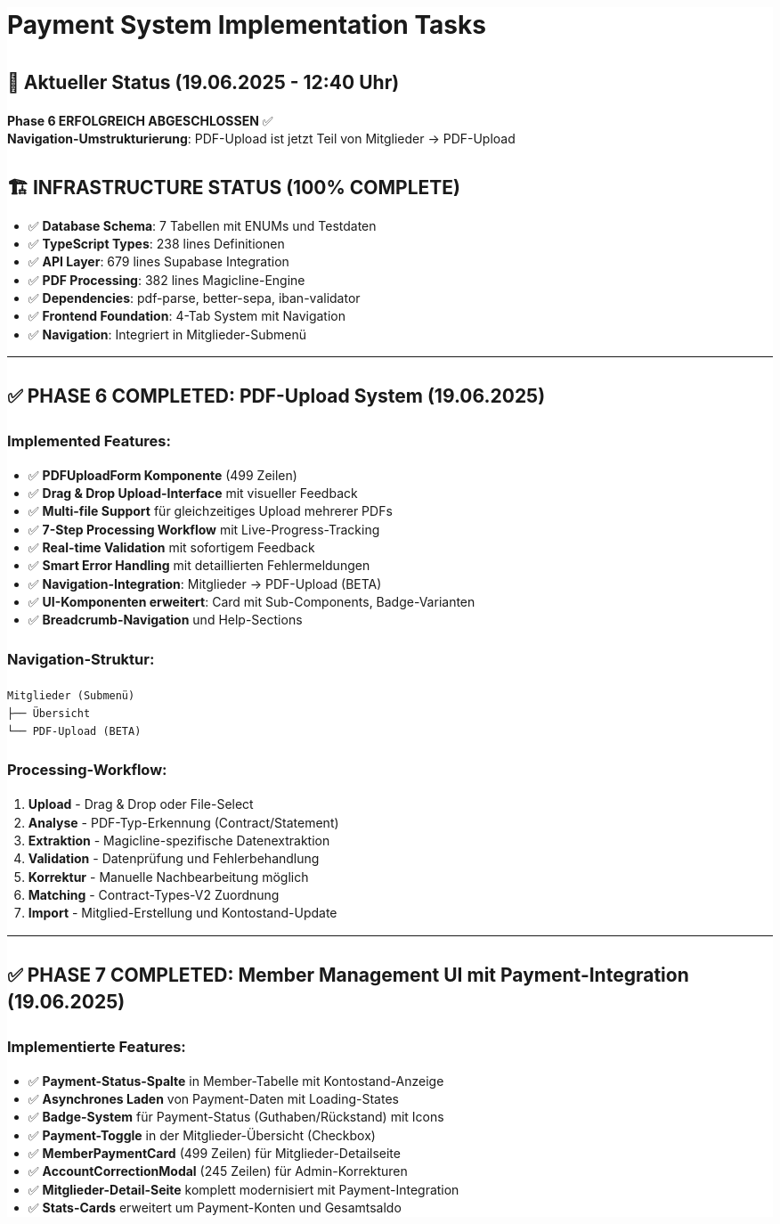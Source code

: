 # Payment System Implementation Tasks

## 🎯 Aktueller Status (19.06.2025 - 12:40 Uhr)
**Phase 6 ERFOLGREICH ABGESCHLOSSEN** ✅  
**Navigation-Umstrukturierung**: PDF-Upload ist jetzt Teil von Mitglieder → PDF-Upload

## 🏗️ INFRASTRUCTURE STATUS (100% COMPLETE)
- ✅ **Database Schema**: 7 Tabellen mit ENUMs und Testdaten
- ✅ **TypeScript Types**: 238 lines Definitionen
- ✅ **API Layer**: 679 lines Supabase Integration  
- ✅ **PDF Processing**: 382 lines Magicline-Engine
- ✅ **Dependencies**: pdf-parse, better-sepa, iban-validator
- ✅ **Frontend Foundation**: 4-Tab System mit Navigation
- ✅ **Navigation**: Integriert in Mitglieder-Submenü

---

## ✅ PHASE 6 COMPLETED: PDF-Upload System (19.06.2025)
### **Implemented Features:**
- ✅ **PDFUploadForm Komponente** (499 Zeilen)
- ✅ **Drag & Drop Upload-Interface** mit visueller Feedback
- ✅ **Multi-file Support** für gleichzeitiges Upload mehrerer PDFs
- ✅ **7-Step Processing Workflow** mit Live-Progress-Tracking
- ✅ **Real-time Validation** mit sofortigem Feedback
- ✅ **Smart Error Handling** mit detaillierten Fehlermeldungen
- ✅ **Navigation-Integration**: Mitglieder → PDF-Upload (BETA)
- ✅ **UI-Komponenten erweitert**: Card mit Sub-Components, Badge-Varianten
- ✅ **Breadcrumb-Navigation** und Help-Sections

### **Navigation-Struktur:**
```
Mitglieder (Submenü)
├── Übersicht
└── PDF-Upload (BETA)
```

### **Processing-Workflow:**
1. **Upload** - Drag & Drop oder File-Select
2. **Analyse** - PDF-Typ-Erkennung (Contract/Statement)
3. **Extraktion** - Magicline-spezifische Datenextraktion
4. **Validation** - Datenprüfung und Fehlerbehandlung
5. **Korrektur** - Manuelle Nachbearbeitung möglich
6. **Matching** - Contract-Types-V2 Zuordnung
7. **Import** - Mitglied-Erstellung und Kontostand-Update

---

## ✅ PHASE 7 COMPLETED: Member Management UI mit Payment-Integration (19.06.2025)
### **Implementierte Features:**
- ✅ **Payment-Status-Spalte** in Member-Tabelle mit Kontostand-Anzeige
- ✅ **Asynchrones Laden** von Payment-Daten mit Loading-States
- ✅ **Badge-System** für Payment-Status (Guthaben/Rückstand) mit Icons
- ✅ **Payment-Toggle** in der Mitglieder-Übersicht (Checkbox)
- ✅ **MemberPaymentCard** (499 Zeilen) für Mitglieder-Detailseite
- ✅ **AccountCorrectionModal** (245 Zeilen) für Admin-Korrekturen
- ✅ **Mitglieder-Detail-Seite** komplett modernisiert mit Payment-Integration
- ✅ **Stats-Cards** erweitert um Payment-Konten und Gesamtsaldo